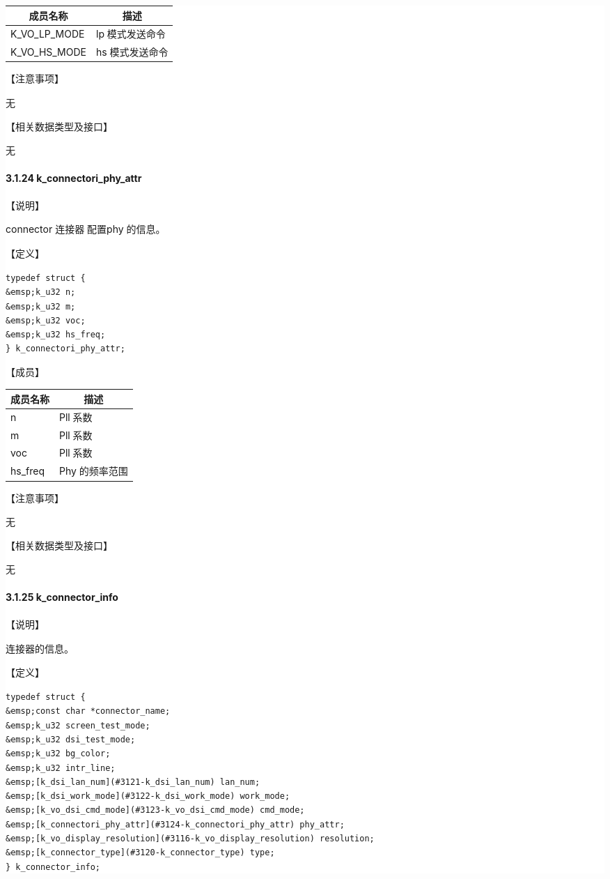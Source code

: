| 成员名称     | 描述            |
| ------------ | --------------- |
| K_VO_LP_MODE | lp 模式发送命令 |
| K_VO_HS_MODE | hs 模式发送命令 |

【注意事项】

无

【相关数据类型及接口】

无

#### 3.1.24 k_connectori_phy_attr

【说明】

connector 连接器 配置phy 的信息。

【定义】
```
typedef struct {  
&emsp;k_u32 n;  
&emsp;k_u32 m;  
&emsp;k_u32 voc;  
&emsp;k_u32 hs_freq;  
} k_connectori_phy_attr;
```
【成员】

| 成员名称 | 描述           |
| -------- | -------------- |
| n        | Pll 系数       |
| m        | Pll 系数       |
| voc      | Pll 系数       |
| hs_freq  | Phy 的频率范围 |

【注意事项】

无

【相关数据类型及接口】

无

#### 3.1.25 k_connector_info

【说明】

连接器的信息。

【定义】
```
typedef struct {  
&emsp;const char *connector_name;  
&emsp;k_u32 screen_test_mode;  
&emsp;k_u32 dsi_test_mode;  
&emsp;k_u32 bg_color;  
&emsp;k_u32 intr_line;  
&emsp;[k_dsi_lan_num](#3121-k_dsi_lan_num) lan_num;  
&emsp;[k_dsi_work_mode](#3122-k_dsi_work_mode) work_mode;  
&emsp;[k_vo_dsi_cmd_mode](#3123-k_vo_dsi_cmd_mode) cmd_mode;  
&emsp;[k_connectori_phy_attr](#3124-k_connectori_phy_attr) phy_attr;  
&emsp;[k_vo_display_resolution](#3116-k_vo_display_resolution) resolution;  
&emsp;[k_connector_type](#3120-k_connector_type) type;  
} k_connector_info;
```